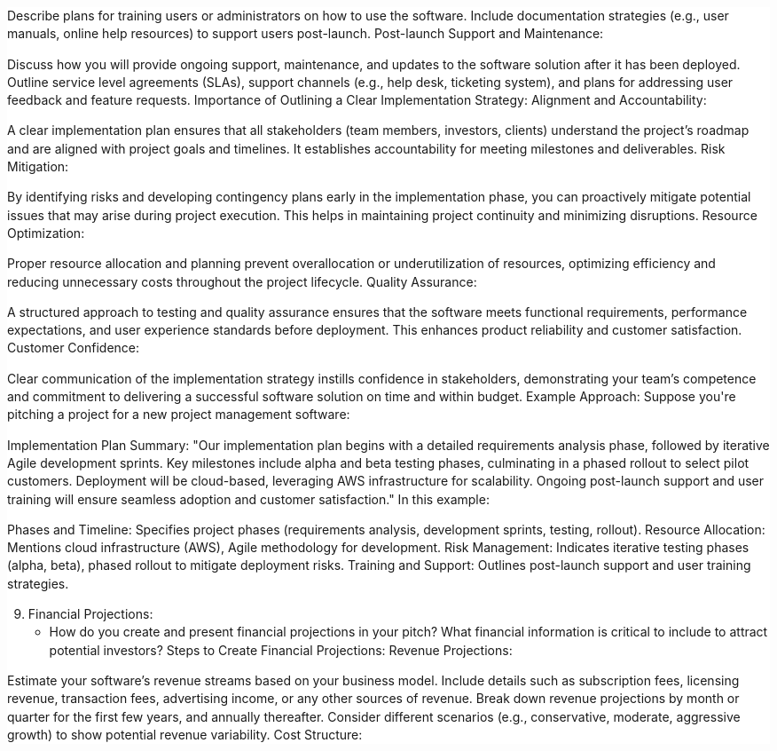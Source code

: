 Describe plans for training users or administrators on how to use the software. Include documentation strategies (e.g., user manuals, online help resources) to support users post-launch.
Post-launch Support and Maintenance:

Discuss how you will provide ongoing support, maintenance, and updates to the software solution after it has been deployed. Outline service level agreements (SLAs), support channels (e.g., help desk, ticketing system), and plans for addressing user feedback and feature requests.
Importance of Outlining a Clear Implementation Strategy:
Alignment and Accountability:

A clear implementation plan ensures that all stakeholders (team members, investors, clients) understand the project’s roadmap and are aligned with project goals and timelines. It establishes accountability for meeting milestones and deliverables.
Risk Mitigation:

By identifying risks and developing contingency plans early in the implementation phase, you can proactively mitigate potential issues that may arise during project execution. This helps in maintaining project continuity and minimizing disruptions.
Resource Optimization:

Proper resource allocation and planning prevent overallocation or underutilization of resources, optimizing efficiency and reducing unnecessary costs throughout the project lifecycle.
Quality Assurance:

A structured approach to testing and quality assurance ensures that the software meets functional requirements, performance expectations, and user experience standards before deployment. This enhances product reliability and customer satisfaction.
Customer Confidence:

Clear communication of the implementation strategy instills confidence in stakeholders, demonstrating your team’s competence and commitment to delivering a successful software solution on time and within budget.
Example Approach:
Suppose you're pitching a project for a new project management software:

Implementation Plan Summary: "Our implementation plan begins with a detailed requirements analysis phase, followed by iterative Agile development sprints. Key milestones include alpha and beta testing phases, culminating in a phased rollout to select pilot customers. Deployment will be cloud-based, leveraging AWS infrastructure for scalability. Ongoing post-launch support and user training will ensure seamless adoption and customer satisfaction."
In this example:

Phases and Timeline: Specifies project phases (requirements analysis, development sprints, testing, rollout).
Resource Allocation: Mentions cloud infrastructure (AWS), Agile methodology for development.
Risk Management: Indicates iterative testing phases (alpha, beta), phased rollout to mitigate deployment risks.
Training and Support: Outlines post-launch support and user training strategies.

9. Financial Projections:
   - How do you create and present financial projections in your pitch? What financial information is critical to include to attract potential investors?
Steps to Create Financial Projections:
Revenue Projections:

Estimate your software’s revenue streams based on your business model. Include details such as subscription fees, licensing revenue, transaction fees, advertising income, or any other sources of revenue.
Break down revenue projections by month or quarter for the first few years, and annually thereafter. Consider different scenarios (e.g., conservative, moderate, aggressive growth) to show potential revenue variability.
Cost Structure:
